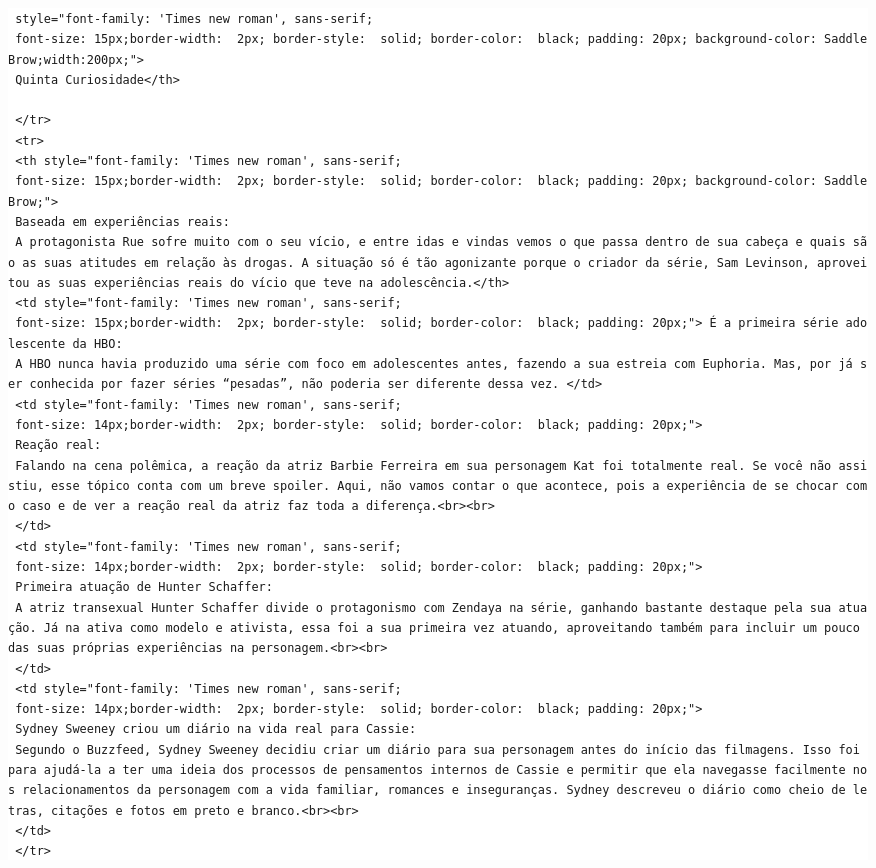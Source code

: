      style="font-family: 'Times new roman', sans-serif;
     font-size: 15px;border-width:  2px; border-style:  solid; border-color:  black; padding: 20px; background-color: SaddleBrow;width:200px;">
     Quinta Curiosidade</th>
    
     </tr>
     <tr>
     <th style="font-family: 'Times new roman', sans-serif;
     font-size: 15px;border-width:  2px; border-style:  solid; border-color:  black; padding: 20px; background-color: SaddleBrow;">
     Baseada em experiências reais:
     A protagonista Rue sofre muito com o seu vício, e entre idas e vindas vemos o que passa dentro de sua cabeça e quais são as suas atitudes em relação às drogas. A situação só é tão agonizante porque o criador da série, Sam Levinson, aproveitou as suas experiências reais do vício que teve na adolescência.</th>
     <td style="font-family: 'Times new roman', sans-serif;
     font-size: 15px;border-width:  2px; border-style:  solid; border-color:  black; padding: 20px;"> É a primeira série adolescente da HBO:
     A HBO nunca havia produzido uma série com foco em adolescentes antes, fazendo a sua estreia com Euphoria. Mas, por já ser conhecida por fazer séries “pesadas”, não poderia ser diferente dessa vez. </td>
     <td style="font-family: 'Times new roman', sans-serif;
     font-size: 14px;border-width:  2px; border-style:  solid; border-color:  black; padding: 20px;">
     Reação real:
     Falando na cena polêmica, a reação da atriz Barbie Ferreira em sua personagem Kat foi totalmente real. Se você não assistiu, esse tópico conta com um breve spoiler. Aqui, não vamos contar o que acontece, pois a experiência de se chocar com o caso e de ver a reação real da atriz faz toda a diferença.<br><br>
     </td>
     <td style="font-family: 'Times new roman', sans-serif;
     font-size: 14px;border-width:  2px; border-style:  solid; border-color:  black; padding: 20px;">
     Primeira atuação de Hunter Schaffer:
     A atriz transexual Hunter Schaffer divide o protagonismo com Zendaya na série, ganhando bastante destaque pela sua atuação. Já na ativa como modelo e ativista, essa foi a sua primeira vez atuando, aproveitando também para incluir um pouco das suas próprias experiências na personagem.<br><br>
     </td>
     <td style="font-family: 'Times new roman', sans-serif;
     font-size: 14px;border-width:  2px; border-style:  solid; border-color:  black; padding: 20px;">
     Sydney Sweeney criou um diário na vida real para Cassie:
     Segundo o Buzzfeed, Sydney Sweeney decidiu criar um diário para sua personagem antes do início das filmagens. Isso foi para ajudá-la a ter uma ideia dos processos de pensamentos internos de Cassie e permitir que ela navegasse facilmente nos relacionamentos da personagem com a vida familiar, romances e inseguranças. Sydney descreveu o diário como cheio de letras, citações e fotos em preto e branco.<br><br>
     </td>
     </tr>
  
 </table>
